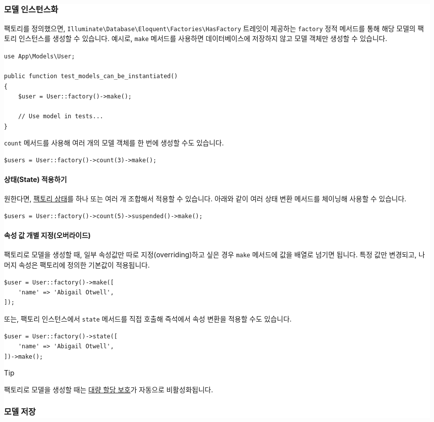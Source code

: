 <a name="instantiating-models"></a>
### 모델 인스턴스화

팩토리를 정의했으면, `Illuminate\Database\Eloquent\Factories\HasFactory` 트레잇이 제공하는 `factory` 정적 메서드를 통해 해당 모델의 팩토리 인스턴스를 생성할 수 있습니다. 예시로, `make` 메서드를 사용하면 데이터베이스에 저장하지 않고 모델 객체만 생성할 수 있습니다.

```
use App\Models\User;

public function test_models_can_be_instantiated()
{
    $user = User::factory()->make();

    // Use model in tests...
}
```

`count` 메서드를 사용해 여러 개의 모델 객체를 한 번에 생성할 수도 있습니다.

```
$users = User::factory()->count(3)->make();
```

<a name="applying-states"></a>
#### 상태(State) 적용하기

원한다면, [팩토리 상태](#factory-states)를 하나 또는 여러 개 조합해서 적용할 수 있습니다. 아래와 같이 여러 상태 변환 메서드를 체이닝해 사용할 수 있습니다.

```
$users = User::factory()->count(5)->suspended()->make();
```

<a name="overriding-attributes"></a>
#### 속성 값 개별 지정(오버라이드)

팩토리로 모델을 생성할 때, 일부 속성값만 따로 지정(overriding)하고 싶은 경우 `make` 메서드에 값을 배열로 넘기면 됩니다. 특정 값만 변경되고, 나머지 속성은 팩토리에 정의한 기본값이 적용됩니다.

```
$user = User::factory()->make([
    'name' => 'Abigail Otwell',
]);
```

또는, 팩토리 인스턴스에서 `state` 메서드를 직접 호출해 즉석에서 속성 변환을 적용할 수도 있습니다.

```
$user = User::factory()->state([
    'name' => 'Abigail Otwell',
])->make();
```

> [!TIP]
> 팩토리로 모델을 생성할 때는 [대량 할당 보호](https://laravel.com/docs/{{version}}/eloquent#mass-assignment)가 자동으로 비활성화됩니다.

<a name="persisting-models"></a>
### 모델 저장
